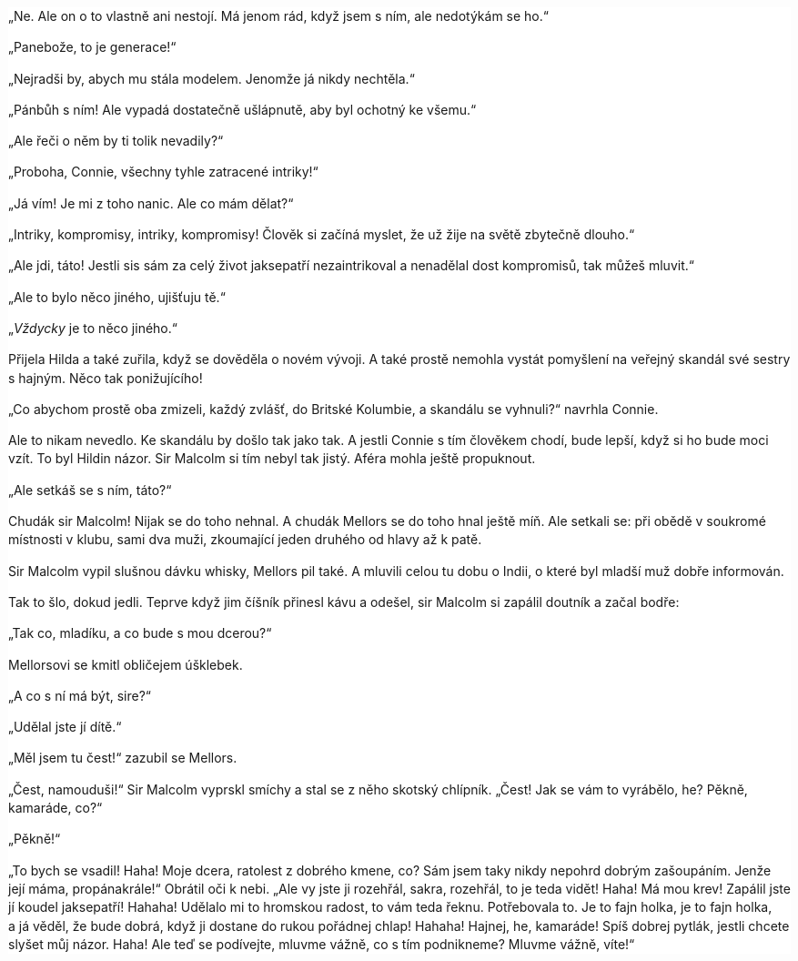 „Ne. Ale on o to vlastně ani nestojí. Má jenom rád, když jsem s ním, ale nedotýkám se ho.“

„Panebože, to je generace!“

„Nejradši by, abych mu stála modelem. Jenomže já nikdy nechtěla.“

„Pánbůh s ním! Ale vypadá dostatečně ušlápnutě, aby byl ochotný ke všemu.“

„Ale řeči o něm by ti tolik nevadily?“

„Proboha, Connie, všechny tyhle zatracené intriky!“

„Já vím! Je mi z toho nanic. Ale co mám dělat?“

„Intriky, kompromisy, intriky, kompromisy! Člověk si začíná myslet, že už žije na světě zbytečně dlouho.“

„Ale jdi, táto! Jestli sis sám za celý život jaksepatří nezaintrikoval a nenadělal dost kompromisů, tak můžeš mluvit.“

„Ale to bylo něco jiného, ujišťuju tě.“

„_Vždycky_ je to něco jiného.“

Přijela Hilda a také zuřila, když se dověděla o novém vývoji. A také prostě nemohla vystát pomyšlení na veřejný skandál své sestry s hajným. Něco tak ponižujícího!

„Co abychom prostě oba zmizeli, každý zvlášť, do Britské Kolumbie, a skandálu se vyhnuli?“ navrhla Connie.

Ale to nikam nevedlo. Ke skandálu by došlo tak jako tak. A jestli Connie s tím člověkem chodí, bude lepší, když si ho bude moci vzít. To byl Hildin názor. Sir Malcolm si tím nebyl tak jistý. Aféra mohla ještě propuknout.

„Ale setkáš se s ním, táto?“

Chudák sir Malcolm! Nijak se do toho nehnal. A chudák Mellors se do toho hnal ještě míň. Ale setkali se: při obědě v soukromé místnosti v klubu, sami dva muži, zkoumající jeden druhého od hlavy až k patě.

Sir Malcolm vypil slušnou dávku whisky, Mellors pil také. A mluvili celou tu dobu o Indii, o které byl mladší muž dobře informován.

Tak to šlo, dokud jedli. Teprve když jim číšník přinesl kávu a odešel, sir Malcolm si zapálil doutník a začal bodře:

„Tak co, mladíku, a co bude s mou dcerou?“

Mellorsovi se kmitl obličejem úšklebek.

„A co s ní má být, sire?“

„Udělal jste jí dítě.“

„Měl jsem tu čest!“ zazubil se Mellors.

„Čest, namouduši!“ Sir Malcolm vyprskl smíchy a stal se z něho skotský chlípník. „Čest! Jak se vám to vyrábělo, he? Pěkně, kamaráde, co?“

„Pěkně!“

„To bych se vsadil! Haha! Moje dcera, ratolest z dobrého kmene, co? Sám jsem taky nikdy nepohrd dobrým zašoupáním. Jenže její máma, propánakrále!“ Obrátil oči k nebi. „Ale vy jste ji rozehřál, sakra, rozehřál, to je teda vidět! Haha! Má mou krev! Zapálil jste jí koudel jaksepatří! Hahaha! Udělalo mi to hromskou radost, to vám teda řeknu. Potřebovala to. Je to fajn holka, je to fajn holka, a já věděl, že bude dobrá, když ji dostane do rukou pořádnej chlap! Hahaha! Hajnej, he, kamaráde! Spíš dobrej pytlák, jestli chcete slyšet můj názor. Haha! Ale teď se podívejte, mluvme vážně, co s tím podnikneme? Mluvme vážně, víte!“
